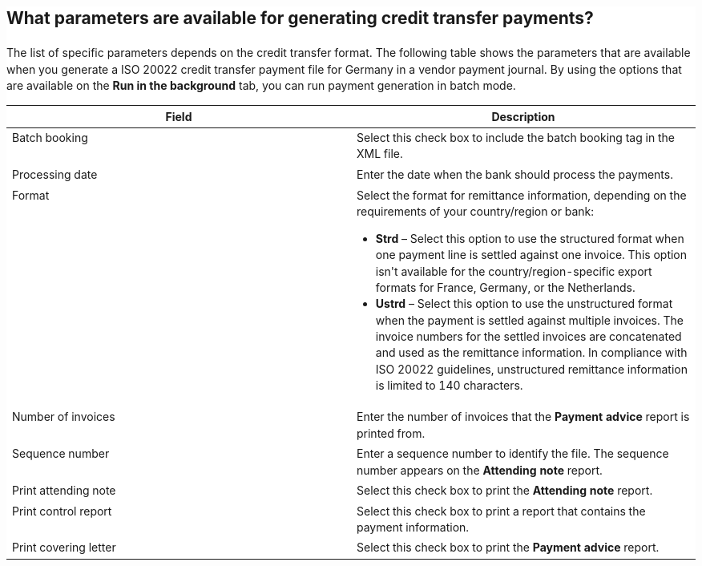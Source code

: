 
## What parameters are available for generating credit transfer payments?
The list of specific parameters depends on the credit transfer format. The following table shows the parameters that are available when you generate a ISO 20022 credit transfer payment file for Germany in a vendor payment journal. By using the options that are available on the **Run in the background** tab, you can run payment generation in batch mode.

<table>
<colgroup>
<col width="50%" />
<col width="50%" />
</colgroup>
<thead>
<tr class="header">
<th>Field</th>
<th>Description</th>
</tr>
</thead>
<tbody>
<tr class="odd">
<td>Batch booking</td>
<td>Select this check box to include the batch booking tag in the XML file.</td>
</tr>
<tr class="even">
<td>Processing date</td>
<td>Enter the date when the bank should process the payments.</td>
</tr>
<tr class="odd">
<td>Format</td>
<td>Select the format for remittance information, depending on the requirements of your country/region or bank:
<ul>
<li><strong>Strd</strong> – Select this option to use the structured format when one payment line is settled against one invoice. This option isn't available for the country/region-specific export formats for France, Germany, or the Netherlands.</li>
<li><strong>Ustrd</strong> – Select this option to use the unstructured format when the payment is settled against multiple invoices. The invoice numbers for the settled invoices are concatenated and used as the remittance information. In compliance with ISO 20022 guidelines, unstructured remittance information is limited to 140 characters.</li>
</ul></td>
</tr>
<tr class="even">
<td>Number of invoices</td>
<td>Enter the number of invoices that the <strong>Payment advice</strong> report is printed from.</td>
</tr>
<tr class="odd">
<td>Sequence number</td>
<td>Enter a sequence number to identify the file. The sequence number appears on the <strong>Attending note</strong> report.</td>
</tr>
<tr class="even">
<td>Print attending note</td>
<td>Select this check box to print the <strong>Attending note</strong> report.</td>
</tr>
<tr class="odd">
<td>Print control report</td>
<td>Select this check box to print a report that contains the payment information.</td>
</tr>
<tr class="even">
<td>Print covering letter</td>
<td>Select this check box to print the <strong>Payment advice</strong> report.</td>